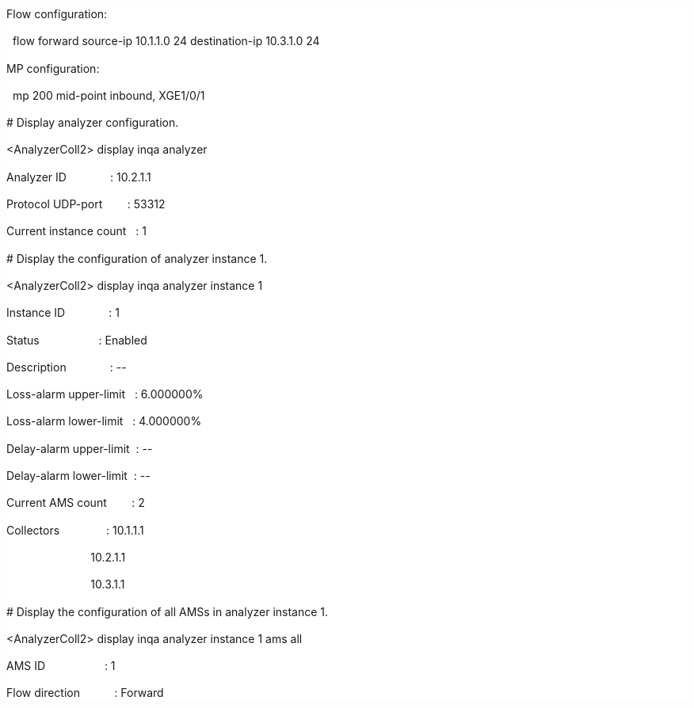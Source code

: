 Flow configuration:

  flow forward source-ip
10.1.1.0 24 destination-ip 10.3.1.0 24

MP configuration:

  mp 200 mid-point inbound, XGE1/0/1

\# Display analyzer configuration.

\<AnalyzerColl2\> display
inqa analyzer

Analyzer ID              : 10.2.1.1

Protocol UDP-port        :
53312

Current instance count   : 1

\# Display the configuration of analyzer
instance 1.

\<AnalyzerColl2\> display
inqa analyzer instance 1

Instance ID              : 1

Status                   :
Enabled

Description              : \--

Loss-alarm upper-limit   :
6.000000%

Loss-alarm lower-limit   :
4.000000%

Delay-alarm upper-limit  : \--

Delay-alarm lower-limit  : \--

Current AMS count        : 2

Collectors               : 10.1.1.1

                           10.2.1.1

                          
10.3.1.1

\# Display the configuration of all AMSs
in analyzer instance 1.

\<AnalyzerColl2\> display
inqa analyzer instance 1 ams all

AMS ID                   : 1

Flow direction           : Forward
